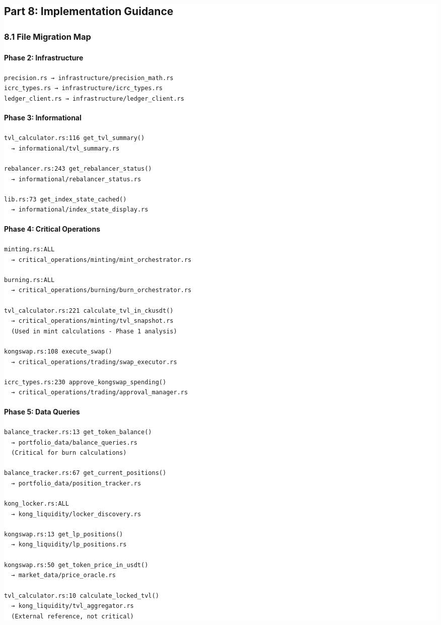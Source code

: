 ## Part 8: Implementation Guidance

### 8.1 File Migration Map

#### **Phase 2: Infrastructure**
```
precision.rs → infrastructure/precision_math.rs
icrc_types.rs → infrastructure/icrc_types.rs
ledger_client.rs → infrastructure/ledger_client.rs
```

#### **Phase 3: Informational**
```
tvl_calculator.rs:116 get_tvl_summary()
  → informational/tvl_summary.rs

rebalancer.rs:243 get_rebalancer_status()
  → informational/rebalancer_status.rs

lib.rs:73 get_index_state_cached()
  → informational/index_state_display.rs
```

#### **Phase 4: Critical Operations**
```
minting.rs:ALL
  → critical_operations/minting/mint_orchestrator.rs

burning.rs:ALL
  → critical_operations/burning/burn_orchestrator.rs

tvl_calculator.rs:221 calculate_tvl_in_ckusdt()
  → critical_operations/minting/tvl_snapshot.rs
  (Used in mint calculations - Phase 1 analysis)

kongswap.rs:108 execute_swap()
  → critical_operations/trading/swap_executor.rs

icrc_types.rs:230 approve_kongswap_spending()
  → critical_operations/trading/approval_manager.rs
```

#### **Phase 5: Data Queries**
```
balance_tracker.rs:13 get_token_balance()
  → portfolio_data/balance_queries.rs
  (Critical for burn calculations)

balance_tracker.rs:67 get_current_positions()
  → portfolio_data/position_tracker.rs

kong_locker.rs:ALL
  → kong_liquidity/locker_discovery.rs

kongswap.rs:13 get_lp_positions()
  → kong_liquidity/lp_positions.rs

kongswap.rs:50 get_token_price_in_usdt()
  → market_data/price_oracle.rs

tvl_calculator.rs:10 calculate_locked_tvl()
  → kong_liquidity/tvl_aggregator.rs
  (External reference, not critical)
```